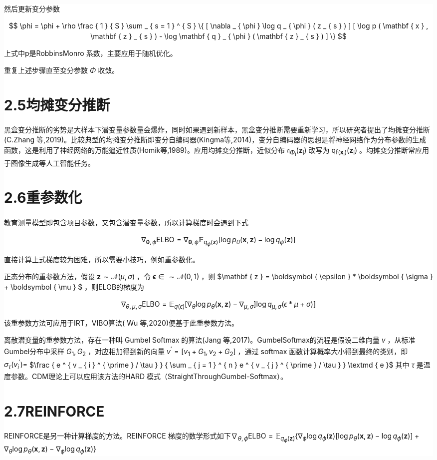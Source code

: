 然后更新变分参数

$$
\phi = \phi + \rho \frac { 1 } { S } \sum _ { s = 1 } ^ { S } \{ [ \nabla _ { \phi } \log q _ { \phi } ( z _ { s } ) ] [ \log p ( \mathbf { x } , \mathbf { z } _ { s } ) - \log \mathbf { q } _ { \phi } ( \mathbf { z } _ { s } ) ] \}
$$

上式中p是RobbinsMonro 系数，主要应用于随机优化。

重复上述步骤直至变分参数 $\Phi$ 收敛。

# 2.5均摊变分推断

黑盒变分推断的劣势是大样本下潜变量参数量会爆炸，同时如果遇到新样本，黑盒变分推断需要重新学习，所以研究者提出了均摊变分推断(C.Zhang 等,2019)。比较典型的均摊变分推断即变分自编码器(Kingma等,2014)，变分自编码器的思想是将神经网络作为分布参数的生成函数，这是利用了神经网络的万能逼近性质(Homik等,1989)。应用均摊变分推断，近似分布 ${ \mathfrak { q } } _ { \Phi _ { \mathrm { i } } } ( \mathbf { z } _ { \mathrm { i } } )$ 改写为 $\mathsf { q } _ { \mathrm { f } ( \mathbf { x } _ { \mathrm { i } } ) } ( \mathbf { z } _ { \mathrm { i } } )$ 。均摊变分推断常应用于图像生成等人工智能任务。

# 2.6重参数化

教育测量模型即包含项目参数，又包含潜变量参数，所以计算梯度时会遇到下式

$$
\nabla _ { \boldsymbol { \theta } , \phi } \mathrm { E L B O } = \nabla _ { \boldsymbol { \theta } , \phi } \mathbb { E } _ { q _ { \phi } ( \mathbf { z } ) } [ \log p _ { \theta } ( \mathbf { x } , \mathbf { z } ) - \log q _ { \phi } ( \mathbf { z } ) ]
$$

直接计算上式梯度较为困难，所以需要小技巧，例如重参数化。

正态分布的重参数方法，假设 $\mathbf { z } \sim \mathcal { N } ( \mu , \sigma )$ ，令 $\mathbf { \epsilon } \in \sim \mathcal { N } ( 0 , 1 )$ ，则 $\mathbf { z } = \boldsymbol { \epsilon } * \boldsymbol { \sigma } + \boldsymbol { \mu } $ ，则ELOB的梯度为

$$
\nabla _ { \theta , \mu , \sigma } \mathrm { E L B O } = \mathbb { E } _ { q ( \epsilon ) } [ \nabla _ { \theta } \log p _ { \theta } ( \mathbf { x } , \mathbf { z } ) - \nabla _ { \mu , \sigma } ] \log q _ { \mu , \sigma } ( \epsilon * \mu + \sigma ) ]
$$

该重参数方法可应用于IRT，VIBO算法( $\mathrm { W u }$ 等,2020)便基于此重参数方法。

离散潜变量的重参数方法，存在一种叫 Gumbel Softmax 的算法(Jang 等,2017)。GumbelSoftmax的流程是假设二维向量 $v$ ，从标准Gumbel分布中采样 $G _ { 1 } , G _ { 2 }$ ，对应相加得到新的向量 $v ^ { \prime } = [ v _ { 1 } + G _ { 1 } , v _ { 2 } + G _ { 2 } ]$ ，通过 softmax 函数计算概率大小得到最终的类别，即 $\sigma _ { \tau } ( v _ { i } ^ { \prime } ) =$ $\frac { e ^ { v _ { i } ^ { \prime } / \tau } } { \sum _ { j = 1 } ^ { n } e ^ { v _ { j } ^ { \prime } / \tau } } \textmd { e }$ 其中 $\tau$ 是温度参数。CDM理论上可以应用该方法的HARD 模式（StraightThroughGumbel-Softmax）。

# 2.7REINFORCE

REINFORCE是另一种计算梯度的方法。REINFORCE 梯度的数学形式如下$\nabla _ { \theta , \phi } \mathrm { E L B O } = \mathbb { E } _ { q _ { \phi } ( \mathbf { z } ) } \{ \nabla _ { \phi } \log q _ { \phi } ( \mathbf { z } ) [ \log p _ { \theta } ( \mathbf { x } , \mathbf { z } ) - \log q _ { \phi } ( \mathbf { z } ) ] + \nabla _ { \theta } \log p _ { \theta } ( \mathbf { x } , \mathbf { z } ) - \nabla _ { \phi } \log q _ { \phi } ( \mathbf { z } ) \}$
